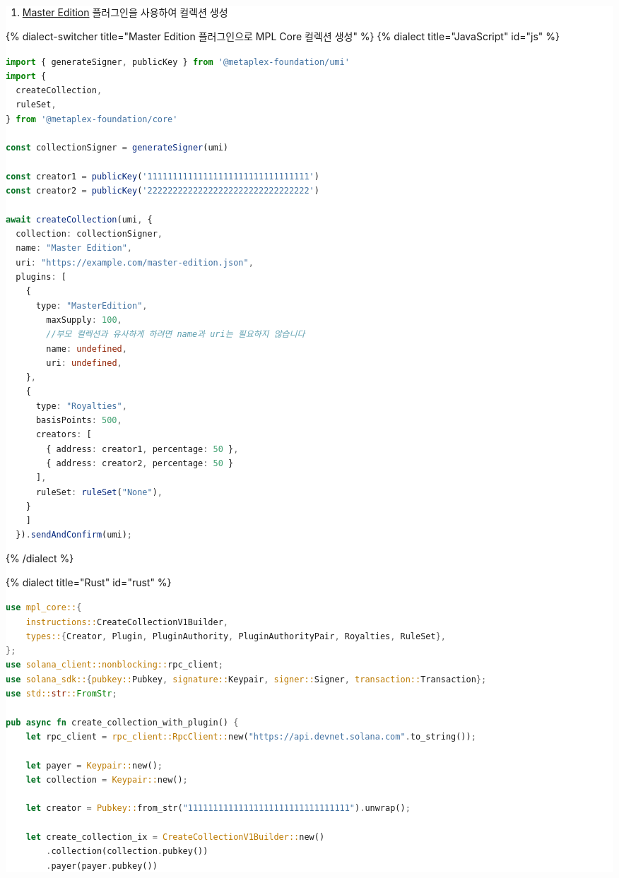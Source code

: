 1. [Master Edition](/core/plugins/master-edition) 플러그인을 사용하여 컬렉션 생성

{% dialect-switcher title="Master Edition 플러그인으로 MPL Core 컬렉션 생성" %}
{% dialect title="JavaScript" id="js" %}

```ts
import { generateSigner, publicKey } from '@metaplex-foundation/umi'
import {
  createCollection,
  ruleSet,
} from '@metaplex-foundation/core'

const collectionSigner = generateSigner(umi)

const creator1 = publicKey('11111111111111111111111111111111')
const creator2 = publicKey('22222222222222222222222222222222')

await createCollection(umi, {
  collection: collectionSigner,
  name: "Master Edition",
  uri: "https://example.com/master-edition.json",
  plugins: [
    {
      type: "MasterEdition",
        maxSupply: 100,
        //부모 컬렉션과 유사하게 하려면 name과 uri는 필요하지 않습니다
        name: undefined,
        uri: undefined,
    },
    {
      type: "Royalties",
      basisPoints: 500,
      creators: [
        { address: creator1, percentage: 50 },
        { address: creator2, percentage: 50 }
      ],
      ruleSet: ruleSet("None"),
    }
    ]
  }).sendAndConfirm(umi);
```

{% /dialect %}

{% dialect title="Rust" id="rust" %}

```rust
use mpl_core::{
    instructions::CreateCollectionV1Builder,
    types::{Creator, Plugin, PluginAuthority, PluginAuthorityPair, Royalties, RuleSet},
};
use solana_client::nonblocking::rpc_client;
use solana_sdk::{pubkey::Pubkey, signature::Keypair, signer::Signer, transaction::Transaction};
use std::str::FromStr;

pub async fn create_collection_with_plugin() {
    let rpc_client = rpc_client::RpcClient::new("https://api.devnet.solana.com".to_string());

    let payer = Keypair::new();
    let collection = Keypair::new();

    let creator = Pubkey::from_str("11111111111111111111111111111111").unwrap();

    let create_collection_ix = CreateCollectionV1Builder::new()
        .collection(collection.pubkey())
        .payer(payer.pubkey())
```
